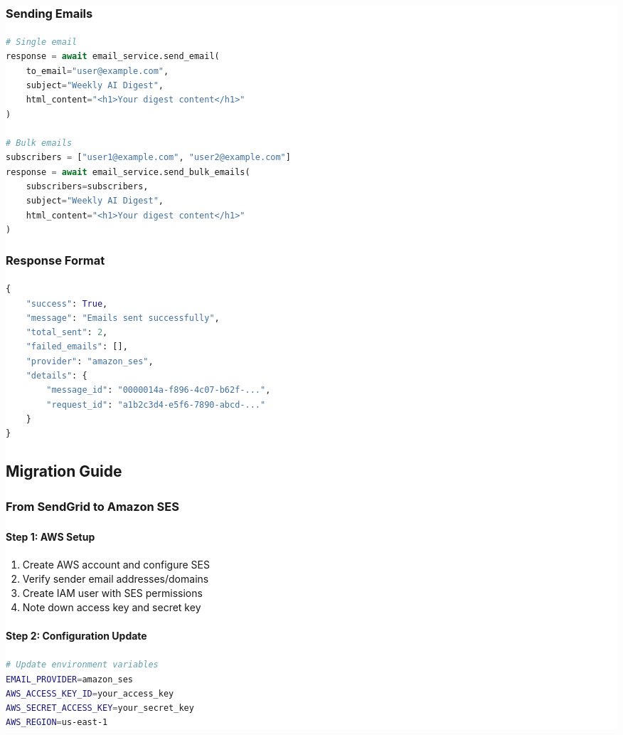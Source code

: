 ### Sending Emails
```python
# Single email
response = await email_service.send_email(
    to_email="user@example.com",
    subject="Weekly AI Digest",
    html_content="<h1>Your digest content</h1>"
)

# Bulk emails
subscribers = ["user1@example.com", "user2@example.com"]
response = await email_service.send_bulk_emails(
    subscribers=subscribers,
    subject="Weekly AI Digest",
    html_content="<h1>Your digest content</h1>"
)
```

### Response Format
```python
{
    "success": True,
    "message": "Emails sent successfully",
    "total_sent": 2,
    "failed_emails": [],
    "provider": "amazon_ses",
    "details": {
        "message_id": "0000014a-f896-4c07-b62f-...",
        "request_id": "a1b2c3d4-e5f6-7890-abcd-..."
    }
}
```

## Migration Guide

### From SendGrid to Amazon SES

#### Step 1: AWS Setup
1. Create AWS account and configure SES
2. Verify sender email addresses/domains
3. Create IAM user with SES permissions
4. Note down access key and secret key

#### Step 2: Configuration Update
```bash
# Update environment variables
EMAIL_PROVIDER=amazon_ses
AWS_ACCESS_KEY_ID=your_access_key
AWS_SECRET_ACCESS_KEY=your_secret_key
AWS_REGION=us-east-1
```
